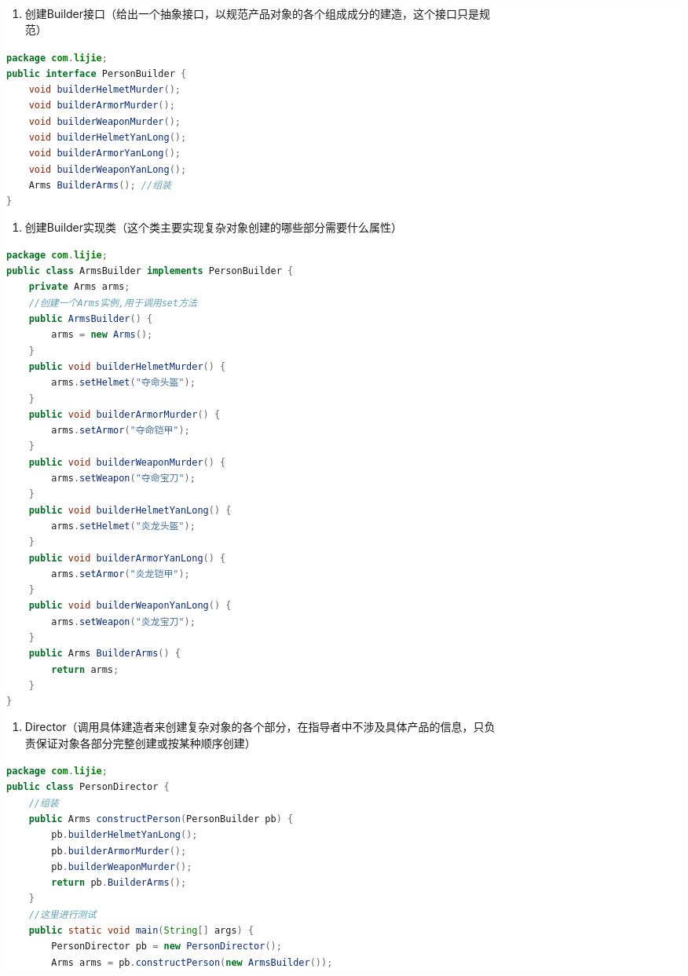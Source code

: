 1.  创建Builder接口（给出一个抽象接口，以规范产品对象的各个组成成分的建造，这个接口只是规  
    范）

```java
package com.lijie;
public interface PersonBuilder {
	void builderHelmetMurder();
	void builderArmorMurder();
	void builderWeaponMurder();
	void builderHelmetYanLong();
	void builderArmorYanLong();
	void builderWeaponYanLong();
	Arms BuilderArms(); //组装
}
```

1.  创建Builder实现类（这个类主要实现复杂对象创建的哪些部分需要什么属性）

```java
package com.lijie;
public class ArmsBuilder implements PersonBuilder {
	private Arms arms;
	//创建一个Arms实例,用于调用set方法
	public ArmsBuilder() {
		arms = new Arms();
	}
	public void builderHelmetMurder() {
		arms.setHelmet("夺命头盔");
	}
	public void builderArmorMurder() {
		arms.setArmor("夺命铠甲");
	}
	public void builderWeaponMurder() {
		arms.setWeapon("夺命宝刀");
	}
	public void builderHelmetYanLong() {
		arms.setHelmet("炎龙头盔");
	}
	public void builderArmorYanLong() {
		arms.setArmor("炎龙铠甲");
	}
	public void builderWeaponYanLong() {
		arms.setWeapon("炎龙宝刀");
	}
	public Arms BuilderArms() {
		return arms;
	}
}
```

1.  Director（调用具体建造者来创建复杂对象的各个部分，在指导者中不涉及具体产品的信息，只负  
    责保证对象各部分完整创建或按某种顺序创建）

```java
package com.lijie;
public class PersonDirector {
	//组装
	public Arms constructPerson(PersonBuilder pb) {
		pb.builderHelmetYanLong();
		pb.builderArmorMurder();
		pb.builderWeaponMurder();
		return pb.BuilderArms();
	}
	//这里进行测试
	public static void main(String[] args) {
		PersonDirector pb = new PersonDirector();
		Arms arms = pb.constructPerson(new ArmsBuilder());
```